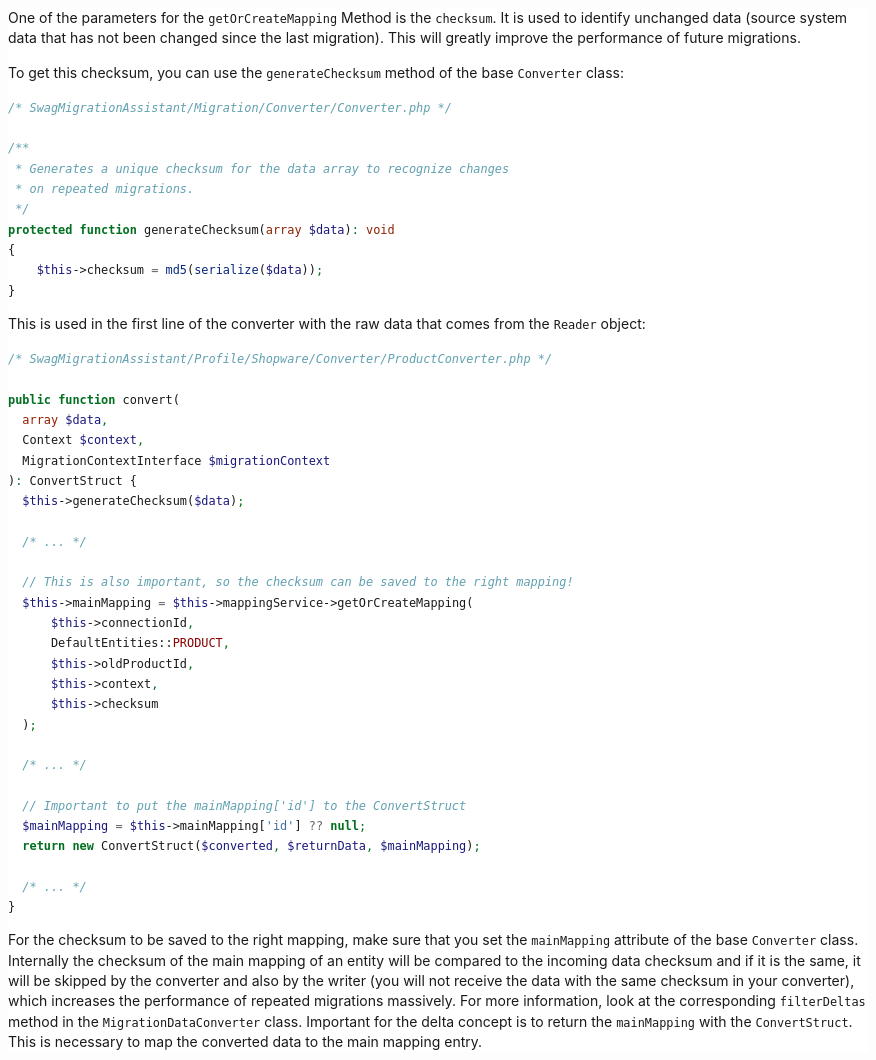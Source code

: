 One of the parameters for the `getOrCreateMapping` Method is the `checksum`. It is used to identify unchanged data \(source system data that has not been changed since the last migration\). This will greatly improve the performance of future migrations.

To get this checksum, you can use the `generateChecksum` method of the base `Converter` class:

```php
/* SwagMigrationAssistant/Migration/Converter/Converter.php */

/**
 * Generates a unique checksum for the data array to recognize changes
 * on repeated migrations.
 */
protected function generateChecksum(array $data): void
{
    $this->checksum = md5(serialize($data));
}
```

This is used in the first line of the converter with the raw data that comes from the `Reader` object:

```php
/* SwagMigrationAssistant/Profile/Shopware/Converter/ProductConverter.php */

public function convert(
  array $data,
  Context $context,
  MigrationContextInterface $migrationContext
): ConvertStruct {
  $this->generateChecksum($data);

  /* ... */

  // This is also important, so the checksum can be saved to the right mapping!
  $this->mainMapping = $this->mappingService->getOrCreateMapping(
      $this->connectionId,
      DefaultEntities::PRODUCT,
      $this->oldProductId,
      $this->context,
      $this->checksum
  );

  /* ... */

  // Important to put the mainMapping['id'] to the ConvertStruct
  $mainMapping = $this->mainMapping['id'] ?? null;
  return new ConvertStruct($converted, $returnData, $mainMapping);

  /* ... */
}
```

For the checksum to be saved to the right mapping, make sure that you set the `mainMapping` attribute of the base `Converter` class. Internally the checksum of the main mapping of an entity will be compared to the incoming data checksum and if it is the same, it will be skipped by the converter and also by the writer \(you will not receive the data with the same checksum in your converter\), which increases the performance of repeated migrations massively. For more information, look at the corresponding `filterDeltas` method in the `MigrationDataConverter` class. Important for the delta concept is to return the `mainMapping` with the `ConvertStruct`. This is necessary to map the converted data to the main mapping entry.
